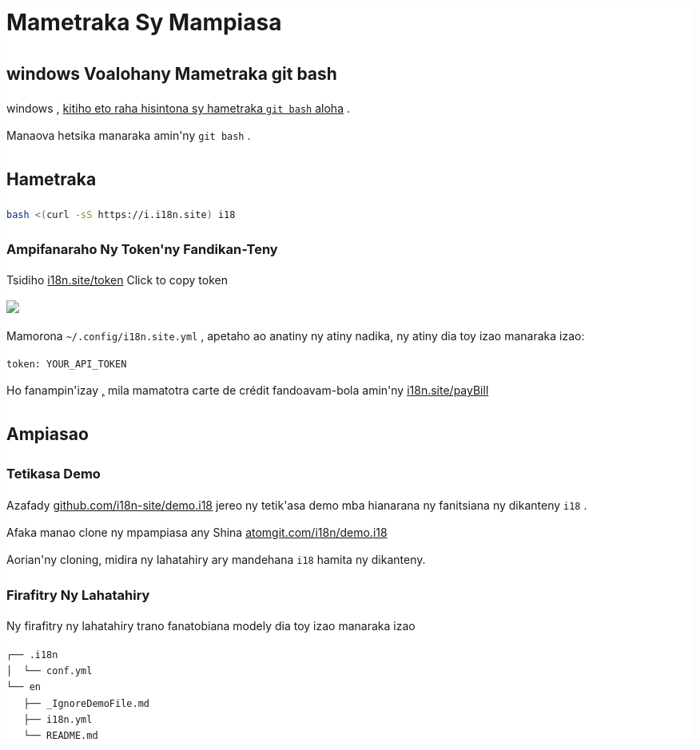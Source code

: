 # Mametraka Sy Mampiasa

## windows Voalohany Mametraka git bash

windows , [kitiho eto raha hisintona sy hametraka `git bash` aloha](https://git-scm.com/download/win) .

Manaova hetsika manaraka amin'ny `git bash` .

## Hametraka

```sh
bash <(curl -sS https://i.i18n.site) i18
```

### Ampifanaraho Ny Token'ny Fandikan-Teny

Tsidiho [i18n.site/token](//i18n.site/token) Click to copy token

<img src="https://p.3ti.site/1719911689.avif" style="width:400px">

Mamorona `~/.config/i18n.site.yml` , apetaho ao anatiny ny atiny nadika, ny atiny dia toy izao manaraka izao:

```
token: YOUR_API_TOKEN
```

Ho fanampin'izay [,](/#price) mila mamatotra carte de crédit fandoavam-bola amin'ny [i18n.site/payBill](//i18n.site/payBill)

## Ampiasao

### Tetikasa Demo

Azafady [github.com/i18n-site/demo.i18](//github.com/i18n-site/demo.i18) jereo ny tetik'asa demo mba hianarana ny fanitsiana ny dikanteny `i18` .

Afaka manao clone ny mpampiasa any Shina [atomgit.com/i18n/demo.i18](//atomgit.com/i18n/demo.i18)

Aorian'ny cloning, midira ny lahatahiry ary mandehana `i18` hamita ny dikanteny.

### Firafitry Ny Lahatahiry

Ny firafitry ny lahatahiry trano fanatobiana modely dia toy izao manaraka izao

```
┌── .i18n
│  └── conf.yml
└── en
   ├── _IgnoreDemoFile.md
   ├── i18n.yml
   └── README.md
```

